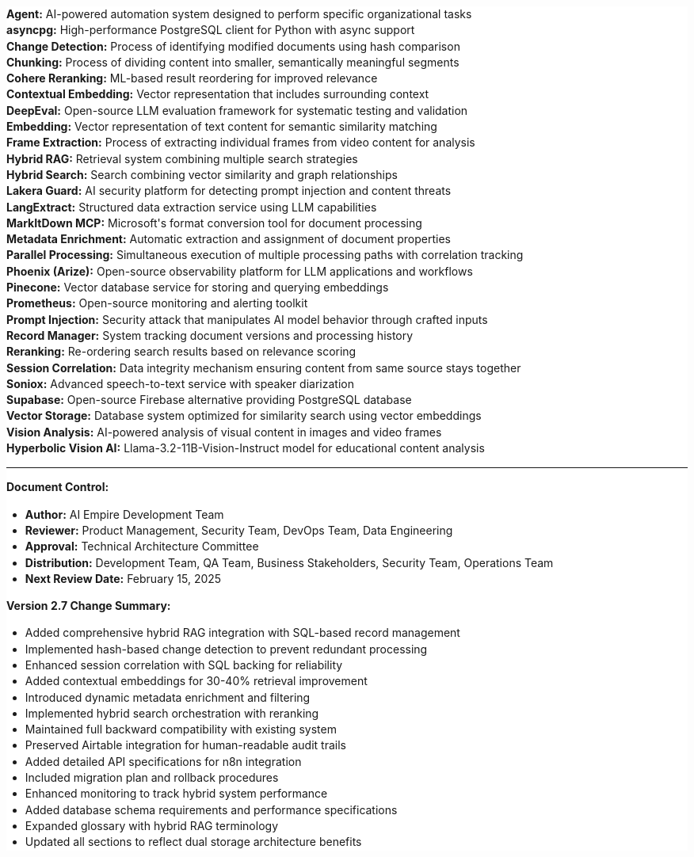 **Agent:** AI-powered automation system designed to perform specific organizational tasks  
**asyncpg:** High-performance PostgreSQL client for Python with async support  
**Change Detection:** Process of identifying modified documents using hash comparison  
**Chunking:** Process of dividing content into smaller, semantically meaningful segments  
**Cohere Reranking:** ML-based result reordering for improved relevance  
**Contextual Embedding:** Vector representation that includes surrounding context  
**DeepEval:** Open-source LLM evaluation framework for systematic testing and validation  
**Embedding:** Vector representation of text content for semantic similarity matching  
**Frame Extraction:** Process of extracting individual frames from video content for analysis  
**Hybrid RAG:** Retrieval system combining multiple search strategies  
**Hybrid Search:** Search combining vector similarity and graph relationships  
**Lakera Guard:** AI security platform for detecting prompt injection and content threats  
**LangExtract:** Structured data extraction service using LLM capabilities  
**MarkItDown MCP:** Microsoft's format conversion tool for document processing  
**Metadata Enrichment:** Automatic extraction and assignment of document properties  
**Parallel Processing:** Simultaneous execution of multiple processing paths with correlation tracking  
**Phoenix (Arize):** Open-source observability platform for LLM applications and workflows  
**Pinecone:** Vector database service for storing and querying embeddings  
**Prometheus:** Open-source monitoring and alerting toolkit  
**Prompt Injection:** Security attack that manipulates AI model behavior through crafted inputs  
**Record Manager:** System tracking document versions and processing history  
**Reranking:** Re-ordering search results based on relevance scoring  
**Session Correlation:** Data integrity mechanism ensuring content from same source stays together  
**Soniox:** Advanced speech-to-text service with speaker diarization  
**Supabase:** Open-source Firebase alternative providing PostgreSQL database  
**Vector Storage:** Database system optimized for similarity search using vector embeddings  
**Vision Analysis:** AI-powered analysis of visual content in images and video frames  
**Hyperbolic Vision AI:** Llama-3.2-11B-Vision-Instruct model for educational content analysis  

---

**Document Control:**  
- **Author:** AI Empire Development Team  
- **Reviewer:** Product Management, Security Team, DevOps Team, Data Engineering  
- **Approval:** Technical Architecture Committee  
- **Distribution:** Development Team, QA Team, Business Stakeholders, Security Team, Operations Team  
- **Next Review Date:** February 15, 2025  

**Version 2.7 Change Summary:**
- Added comprehensive hybrid RAG integration with SQL-based record management
- Implemented hash-based change detection to prevent redundant processing
- Enhanced session correlation with SQL backing for reliability
- Added contextual embeddings for 30-40% retrieval improvement
- Introduced dynamic metadata enrichment and filtering
- Implemented hybrid search orchestration with reranking
- Maintained full backward compatibility with existing system
- Preserved Airtable integration for human-readable audit trails
- Added detailed API specifications for n8n integration
- Included migration plan and rollback procedures
- Enhanced monitoring to track hybrid system performance
- Added database schema requirements and performance specifications
- Expanded glossary with hybrid RAG terminology
- Updated all sections to reflect dual storage architecture benefits